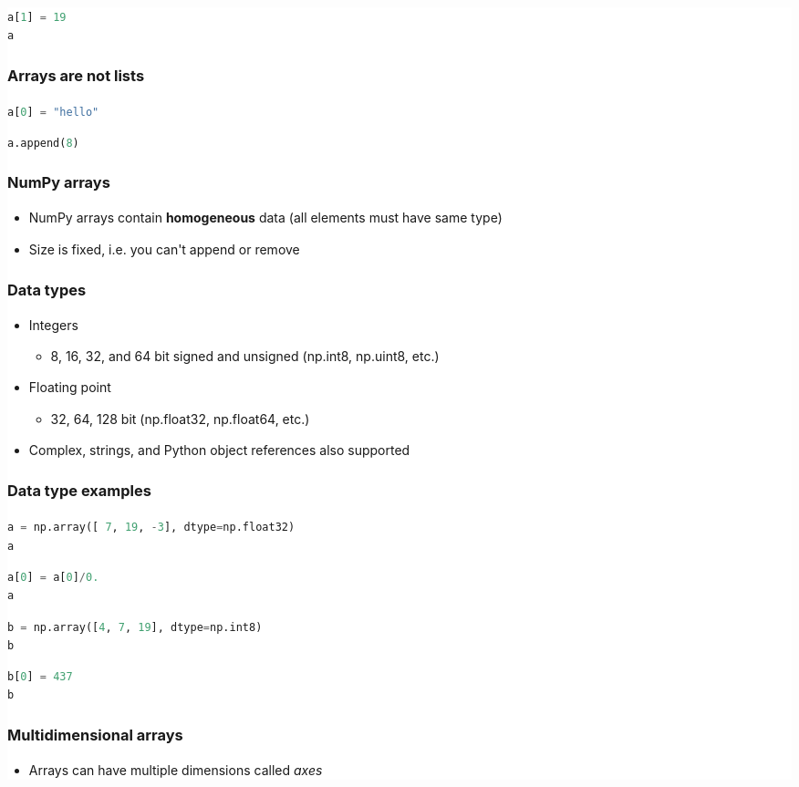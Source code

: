 ```python
a[1] = 19
a
```

### Arrays are not lists

```python
a[0] = "hello"
```

```python
a.append(8)
```

### NumPy arrays

* NumPy arrays contain **homogeneous** data (all elements must have same type)

* Size is fixed, i.e. you can't append or remove

### Data types

* Integers

  * 8, 16, 32, and 64 bit signed and unsigned (np.int8, np.uint8, etc.)

* Floating point

  * 32, 64, 128 bit (np.float32, np.float64, etc.)

* Complex, strings, and Python object references also supported

### Data type examples

```python
a = np.array([ 7, 19, -3], dtype=np.float32)
a
```

```python
a[0] = a[0]/0.
a
```

```python
b = np.array([4, 7, 19], dtype=np.int8)
b
```

```python
b[0] = 437
b
```

### Multidimensional arrays

* Arrays can have multiple dimensions called *axes*
